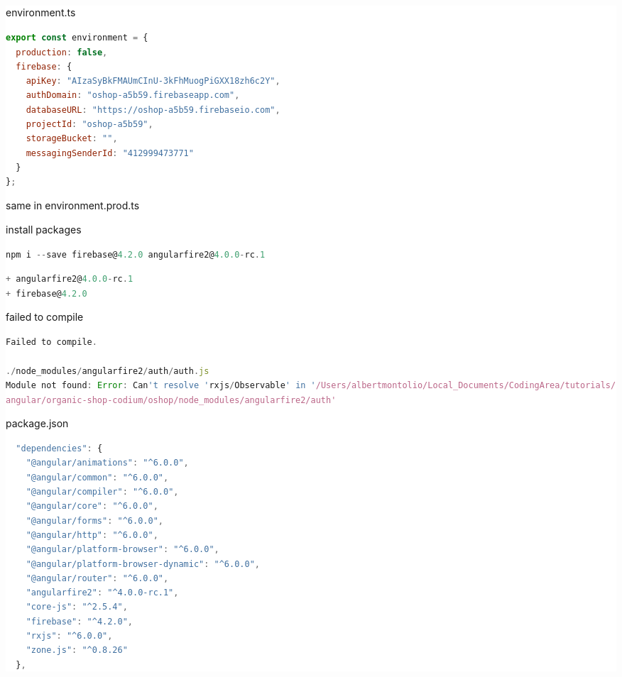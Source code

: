 environment.ts

```js
export const environment = {
  production: false,
  firebase: {
    apiKey: "AIzaSyBkFMAUmCInU-3kFhMuogPiGXX18zh6c2Y",
    authDomain: "oshop-a5b59.firebaseapp.com",
    databaseURL: "https://oshop-a5b59.firebaseio.com",
    projectId: "oshop-a5b59",
    storageBucket: "",
    messagingSenderId: "412999473771"
  }
};
```

same in environment.prod.ts

install packages

```js
npm i --save firebase@4.2.0 angularfire2@4.0.0-rc.1
```

```js
+ angularfire2@4.0.0-rc.1
+ firebase@4.2.0
```

failed to compile

```js
Failed to compile.

./node_modules/angularfire2/auth/auth.js
Module not found: Error: Can't resolve 'rxjs/Observable' in '/Users/albertmontolio/Local_Documents/CodingArea/tutorials/angular/organic-shop-codium/oshop/node_modules/angularfire2/auth'
```

package.json

```js
  "dependencies": {
    "@angular/animations": "^6.0.0",
    "@angular/common": "^6.0.0",
    "@angular/compiler": "^6.0.0",
    "@angular/core": "^6.0.0",
    "@angular/forms": "^6.0.0",
    "@angular/http": "^6.0.0",
    "@angular/platform-browser": "^6.0.0",
    "@angular/platform-browser-dynamic": "^6.0.0",
    "@angular/router": "^6.0.0",
    "angularfire2": "^4.0.0-rc.1",
    "core-js": "^2.5.4",
    "firebase": "^4.2.0",
    "rxjs": "^6.0.0",
    "zone.js": "^0.8.26"
  },
```
